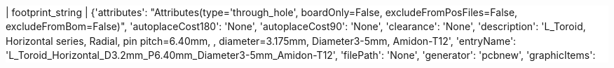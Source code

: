 | footprint_string | {'attributes': "Attributes(type='through_hole', boardOnly=False, excludeFromPosFiles=False, excludeFromBom=False)", 'autoplaceCost180': 'None', 'autoplaceCost90': 'None', 'clearance': 'None', 'description': 'L_Toroid, Horizontal series, Radial, pin pitch=6.40mm, , diameter=3.175mm, Diameter3-5mm, Amidon-T12', 'entryName': 'L_Toroid_Horizontal_D3.2mm_P6.40mm_Diameter3-5mm_Amidon-T12', 'filePath': 'None', 'generator': 'pcbnew', 'graphicItems':